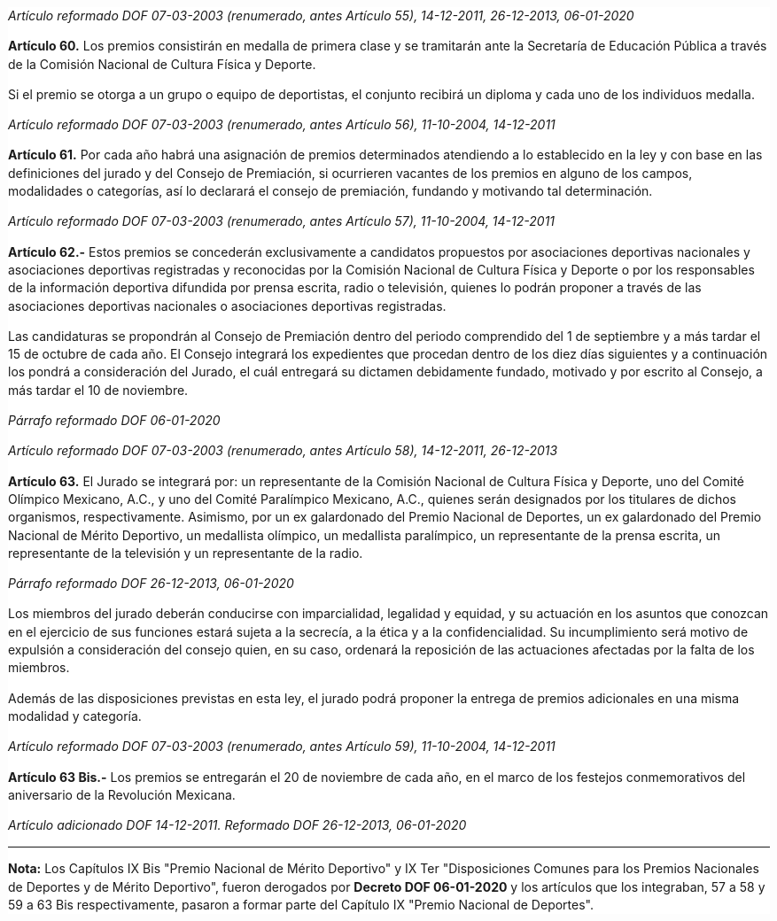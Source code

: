 *Artículo reformado DOF 07-03-2003 (renumerado, antes Artículo 55), 14-12-2011, 26-12-2013, 06-01-2020*

**Artículo 60.** Los premios consistirán en medalla de primera clase y se tramitarán ante la Secretaría de Educación Pública a través de la Comisión Nacional de Cultura Física y Deporte.

Si el premio se otorga a un grupo o equipo de deportistas, el conjunto recibirá un diploma y cada uno de los individuos medalla.

*Artículo reformado DOF 07-03-2003 (renumerado, antes Artículo 56), 11-10-2004, 14-12-2011*

**Artículo 61.** Por cada año habrá una asignación de premios determinados atendiendo a lo establecido en la ley y con base en las definiciones del jurado y del Consejo de Premiación, si ocurrieren vacantes de los premios en alguno de los campos, modalidades o categorías, así lo declarará el consejo de premiación, fundando y motivando tal determinación.

*Artículo reformado DOF 07-03-2003 (renumerado, antes Artículo 57), 11-10-2004, 14-12-2011*

**Artículo 62.-** Estos premios se concederán exclusivamente a candidatos propuestos por asociaciones deportivas nacionales y asociaciones deportivas registradas y reconocidas por la Comisión Nacional de Cultura Física y Deporte o por los responsables de la información deportiva difundida por prensa escrita, radio o televisión, quienes lo podrán proponer a través de las asociaciones deportivas nacionales o asociaciones deportivas registradas.

Las candidaturas se propondrán al Consejo de Premiación dentro del periodo comprendido del 1 de septiembre y a más tardar el 15 de octubre de cada año. El Consejo integrará los expedientes que procedan dentro de los diez días siguientes y a continuación los pondrá a consideración del Jurado, el cuál entregará su dictamen debidamente fundado, motivado y por escrito al Consejo, a más tardar el 10 de noviembre.

*Párrafo reformado DOF 06-01-2020*

*Artículo reformado DOF 07-03-2003 (renumerado, antes Artículo 58), 14-12-2011, 26-12-2013*

**Artículo 63.** El Jurado se integrará por: un representante de la Comisión Nacional de Cultura Física y Deporte, uno del Comité Olímpico Mexicano, A.C., y uno del Comité Paralímpico Mexicano, A.C., quienes serán designados por los titulares de dichos organismos, respectivamente. Asimismo, por un ex galardonado del Premio Nacional de Deportes, un ex galardonado del Premio Nacional de Mérito Deportivo, un medallista olímpico, un medallista paralímpico, un representante de la prensa escrita, un representante de la televisión y un representante de la radio.

*Párrafo reformado DOF 26-12-2013, 06-01-2020*

Los miembros del jurado deberán conducirse con imparcialidad, legalidad y equidad, y su actuación en los asuntos que conozcan en el ejercicio de sus funciones estará sujeta a la secrecía, a la ética y a la confidencialidad. Su incumplimiento será motivo de expulsión a consideración del consejo quien, en su caso, ordenará la reposición de las actuaciones afectadas por la falta de los miembros.

Además de las disposiciones previstas en esta ley, el jurado podrá proponer la entrega de premios adicionales en una misma modalidad y categoría.

*Artículo reformado DOF 07-03-2003 (renumerado, antes Artículo 59), 11-10-2004, 14-12-2011*

**Artículo 63 Bis.-** Los premios se entregarán el 20 de noviembre de cada año, en el marco de los festejos conmemorativos del aniversario de la Revolución Mexicana.

*Artículo adicionado DOF 14-12-2011. Reformado DOF 26-12-2013, 06-01-2020*

  -----------------------------------------------------------------------------------------------------------------------------------------------------------------------------------------------------------------------------------------------------------------------------------------------------------------------------------------------------------------------
  **Nota:** Los Capítulos IX Bis "Premio Nacional de Mérito Deportivo" y IX Ter "Disposiciones Comunes para los Premios Nacionales de Deportes y de Mérito Deportivo", fueron derogados por **Decreto DOF 06-01-2020** y los artículos que los integraban, 57 a 58 y 59 a 63 Bis respectivamente, pasaron a formar parte del Capítulo IX "Premio Nacional de Deportes".
